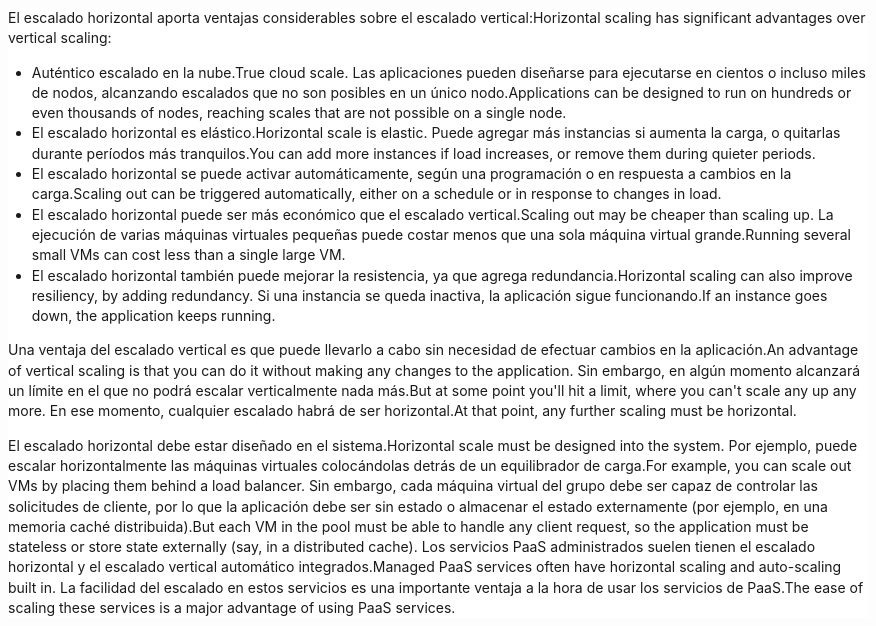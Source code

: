 <span data-ttu-id="a5f57-122">El escalado horizontal aporta ventajas considerables sobre el escalado vertical:</span><span class="sxs-lookup"><span data-stu-id="a5f57-122">Horizontal scaling has significant advantages over vertical scaling:</span></span>

- <span data-ttu-id="a5f57-123">Auténtico escalado en la nube.</span><span class="sxs-lookup"><span data-stu-id="a5f57-123">True cloud scale.</span></span> <span data-ttu-id="a5f57-124">Las aplicaciones pueden diseñarse para ejecutarse en cientos o incluso miles de nodos, alcanzando escalados que no son posibles en un único nodo.</span><span class="sxs-lookup"><span data-stu-id="a5f57-124">Applications can be designed to run on hundreds or even thousands of nodes, reaching scales that are not possible on a single node.</span></span>
- <span data-ttu-id="a5f57-125">El escalado horizontal es elástico.</span><span class="sxs-lookup"><span data-stu-id="a5f57-125">Horizontal scale is elastic.</span></span> <span data-ttu-id="a5f57-126">Puede agregar más instancias si aumenta la carga, o quitarlas durante períodos más tranquilos.</span><span class="sxs-lookup"><span data-stu-id="a5f57-126">You can add more instances if load increases, or remove them during quieter periods.</span></span>
- <span data-ttu-id="a5f57-127">El escalado horizontal se puede activar automáticamente, según una programación o en respuesta a cambios en la carga.</span><span class="sxs-lookup"><span data-stu-id="a5f57-127">Scaling out can be triggered automatically, either on a schedule or in response to changes in load.</span></span> 
- <span data-ttu-id="a5f57-128">El escalado horizontal puede ser más económico que el escalado vertical.</span><span class="sxs-lookup"><span data-stu-id="a5f57-128">Scaling out may be cheaper than scaling up.</span></span> <span data-ttu-id="a5f57-129">La ejecución de varias máquinas virtuales pequeñas puede costar menos que una sola máquina virtual grande.</span><span class="sxs-lookup"><span data-stu-id="a5f57-129">Running several small VMs can cost less than a single large VM.</span></span> 
- <span data-ttu-id="a5f57-130">El escalado horizontal también puede mejorar la resistencia, ya que agrega redundancia.</span><span class="sxs-lookup"><span data-stu-id="a5f57-130">Horizontal scaling can also improve resiliency, by adding redundancy.</span></span> <span data-ttu-id="a5f57-131">Si una instancia se queda inactiva, la aplicación sigue funcionando.</span><span class="sxs-lookup"><span data-stu-id="a5f57-131">If an instance goes down, the application keeps running.</span></span>

<span data-ttu-id="a5f57-132">Una ventaja del escalado vertical es que puede llevarlo a cabo sin necesidad de efectuar cambios en la aplicación.</span><span class="sxs-lookup"><span data-stu-id="a5f57-132">An advantage of vertical scaling is that you can do it without making any changes to the application.</span></span> <span data-ttu-id="a5f57-133">Sin embargo, en algún momento alcanzará un límite en el que no podrá escalar verticalmente nada más.</span><span class="sxs-lookup"><span data-stu-id="a5f57-133">But at some point you'll hit a limit, where you can't scale any up any more.</span></span> <span data-ttu-id="a5f57-134">En ese momento, cualquier escalado habrá de ser horizontal.</span><span class="sxs-lookup"><span data-stu-id="a5f57-134">At that point, any further scaling must be horizontal.</span></span> 

<span data-ttu-id="a5f57-135">El escalado horizontal debe estar diseñado en el sistema.</span><span class="sxs-lookup"><span data-stu-id="a5f57-135">Horizontal scale must be designed into the system.</span></span> <span data-ttu-id="a5f57-136">Por ejemplo, puede escalar horizontalmente las máquinas virtuales colocándolas detrás de un equilibrador de carga.</span><span class="sxs-lookup"><span data-stu-id="a5f57-136">For example, you can scale out VMs by placing them behind a load balancer.</span></span> <span data-ttu-id="a5f57-137">Sin embargo, cada máquina virtual del grupo debe ser capaz de controlar las solicitudes de cliente, por lo que la aplicación debe ser sin estado o almacenar el estado externamente (por ejemplo, en una memoria caché distribuida).</span><span class="sxs-lookup"><span data-stu-id="a5f57-137">But each VM in the pool must be able to handle any client request, so the application must be stateless or store state externally (say, in a distributed cache).</span></span> <span data-ttu-id="a5f57-138">Los servicios PaaS administrados suelen tienen el escalado horizontal y el escalado vertical automático integrados.</span><span class="sxs-lookup"><span data-stu-id="a5f57-138">Managed PaaS services often have horizontal scaling and auto-scaling built in.</span></span> <span data-ttu-id="a5f57-139">La facilidad del escalado en estos servicios es una importante ventaja a la hora de usar los servicios de PaaS.</span><span class="sxs-lookup"><span data-stu-id="a5f57-139">The ease of scaling these services is a major advantage of using PaaS services.</span></span>
